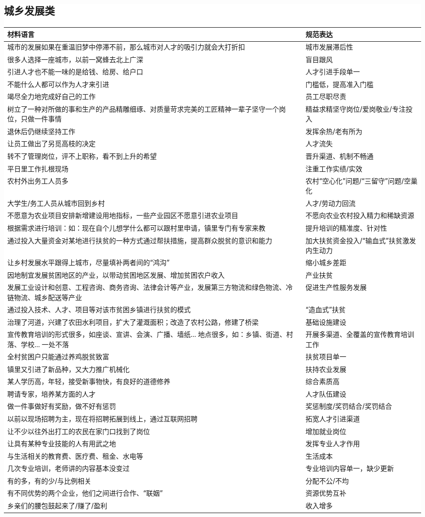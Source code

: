 ## 城乡发展类[](https://sakib.hidns.co/申论/申论规范词.html#城乡发展类)

| 材料语言                                                     | 规范表达                                                     |
| :----------------------------------------------------------- | :----------------------------------------------------------- |
| 城市的发展如果在重温旧梦中停滞不前，那么城市对人才的吸引力就会大打折扣 | 城市发展滞后性                                               |
| 很多人选择一座城市，以前一窝蜂去北上广深                     | 盲目跟风                                                     |
| 引进人才也不能一味的是给钱、给房、给户口                     | 人才引进手段单一                                             |
| 不能什么人都可以作为人才来引进                               | 门槛低，提高准入门槛                                         |
| 竭尽全力地完成好自己的工作                                   | 员工尽职尽责                                                 |
| 树立了一种对所做的事和生产的产品精雕细琢、对质量苛求完美的工匠精神一辈子坚守一个岗位，只做一件事情 | 精益求精坚守岗位/爱岗敬业/专注投入                           |
| 退休后仍继续坚持工作                                         | 发挥余热/老有所为                                            |
| 让员工做出了另觅高枝的决定                                   | 人才流失                                                     |
| 转不了管理岗位，评不上职称，看不到上升的希望                 | 晋升渠道、机制不畅通                                         |
| 平日里工作扎根现场                                           | 注重工作实绩/实效                                            |
| 农村外出务工人员多                                           | 农村“空心化”问题/“三留守”问题/空巢化                         |
| 大学生/务工人员从城市回到乡村                                | 人才/劳动力回流                                              |
| 不愿意为农业项目安排新增建设用地指标，一些产业园区不愿意引进农业项目 | 不愿向农业农村投入精力和稀缺资源                             |
| 根据需求进行培训：如：现在自个儿想学什么都可以跟村里申请，镇里专门有专家来教 | 提升培训的精准度、针对性                                     |
| 通过投入大量资金对某地进行扶贫的一种方式通过帮扶措施，提高群众脱贫的意识和能力 | 加大扶贫资金投入/“输血式”扶贫激发内生动力                    |
| 让乡村发展水平跟得上城市，尽量填补两者间的“鸿沟”             | 缩小城乡差距                                                 |
| 因地制宜发展贫困地区的产业，以带动贫困地区发展、增加贫困农户收入 | 产业扶贫                                                     |
| 发展工业设计和创意、工程咨询、商务咨询、法律会计等产业，发展第三方物流和绿色物流、冷链物流、城乡配送等产业 | 促进生产性服务发展                                           |
| 通过投入技术、人才、项目等对该市贫困乡镇进行扶贫的模式       | “造血式”扶贫                                                 |
| 治理了河道，兴建了农田水利项目，扩大了灌溉面积；改造了农村公路，修建了桥梁 | 基础设施建设                                                 |
| 宣传教育培训的形式很多，如座谈、宣讲、会演、广播、墙纸... 地点很多，如：乡镇、街道、村落、学校... 一处不落 | 开展多渠道、全覆盖的宣传教育培训工作                         |
| 全村贫困户只能通过养鸡脱贫致富                               | 扶贫项目单一                                                 |
| 镇里又引进了新品种，又大力推广机械化                         | 扶持农业发展                                                 |
| 某人学历高，年轻，接受新事物快，有良好的道德修养             | 综合素质高                                                   |
| 聘请专家，培养某方面的人才                                   | 人才队伍建设                                                 |
| 做一件事做好有奖励，做不好有惩罚                             | 奖惩制度/奖罚结合/奖罚结合                                   |
| 以前以现场招聘为主，现在将招聘拓展到线上，通过互联网招聘     | 拓宽人才引进渠道                                             |
| 让不少以往外出打工的农民在家门口找到了岗位                   | 增加就业岗位                                                 |
| 让具有某种专业技能的人有用武之地                             | 发挥专业人才作用                                             |
| 与生活相关的教育费、医疗费、租金、水电等                     | 生活成本                                                     |
| 几次专业培训，老师讲的内容基本没变过                         | 专业培训内容单一，缺少更新                                   |
| 有的多，有的少/与比例相关                                    | 分配不公/不均                                                |
| 有不同优势的两个企业，他们之间进行合作、“联姻”               | 资源优势互补                                                 |
| 乡亲们的腰包鼓起来了/赚了/盈利                               | 收入增多                                                     |